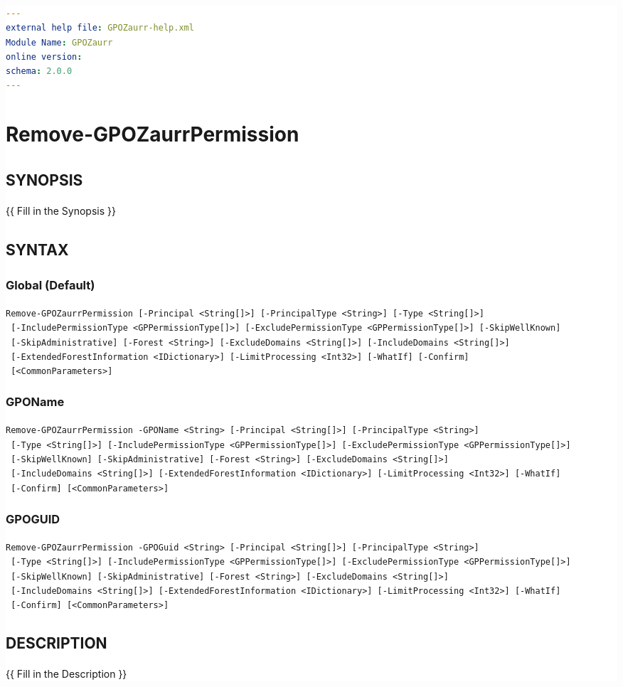 ```yaml
---
external help file: GPOZaurr-help.xml
Module Name: GPOZaurr
online version:
schema: 2.0.0
---
```


# Remove-GPOZaurrPermission

## SYNOPSIS
{{ Fill in the Synopsis }}

## SYNTAX

### Global (Default)
```
Remove-GPOZaurrPermission [-Principal <String[]>] [-PrincipalType <String>] [-Type <String[]>]
 [-IncludePermissionType <GPPermissionType[]>] [-ExcludePermissionType <GPPermissionType[]>] [-SkipWellKnown]
 [-SkipAdministrative] [-Forest <String>] [-ExcludeDomains <String[]>] [-IncludeDomains <String[]>]
 [-ExtendedForestInformation <IDictionary>] [-LimitProcessing <Int32>] [-WhatIf] [-Confirm]
 [<CommonParameters>]
```

### GPOName
```
Remove-GPOZaurrPermission -GPOName <String> [-Principal <String[]>] [-PrincipalType <String>]
 [-Type <String[]>] [-IncludePermissionType <GPPermissionType[]>] [-ExcludePermissionType <GPPermissionType[]>]
 [-SkipWellKnown] [-SkipAdministrative] [-Forest <String>] [-ExcludeDomains <String[]>]
 [-IncludeDomains <String[]>] [-ExtendedForestInformation <IDictionary>] [-LimitProcessing <Int32>] [-WhatIf]
 [-Confirm] [<CommonParameters>]
```

### GPOGUID
```
Remove-GPOZaurrPermission -GPOGuid <String> [-Principal <String[]>] [-PrincipalType <String>]
 [-Type <String[]>] [-IncludePermissionType <GPPermissionType[]>] [-ExcludePermissionType <GPPermissionType[]>]
 [-SkipWellKnown] [-SkipAdministrative] [-Forest <String>] [-ExcludeDomains <String[]>]
 [-IncludeDomains <String[]>] [-ExtendedForestInformation <IDictionary>] [-LimitProcessing <Int32>] [-WhatIf]
 [-Confirm] [<CommonParameters>]
```

## DESCRIPTION
{{ Fill in the Description }}
